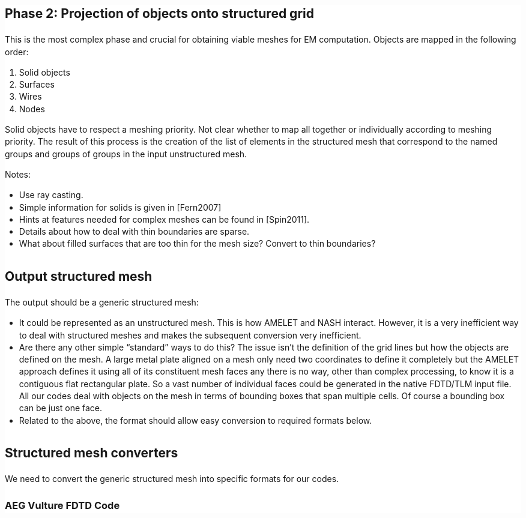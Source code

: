          
## Phase 2: Projection of objects onto structured grid


This is the most complex phase and crucial for obtaining viable meshes for EM
computation. Objects are mapped in the following order:

1. Solid objects
2. Surfaces
3. Wires
4. Nodes

Solid objects have to respect a meshing priority. Not clear whether to map all
together or individually according to meshing priority. The result of this
process is the creation of the list of elements in the structured mesh that
correspond to the named groups and groups of groups in the input unstructured
mesh. 

Notes:

* Use ray casting. 
* Simple information for solids is given in [Fern2007]
* Hints at features needed for complex meshes can be found in [Spin2011].
* Details about how to deal with thin boundaries are sparse.
* What about filled surfaces that are too thin for the mesh size? Convert to thin
  boundaries?

    
## Output structured mesh


The output should be a generic structured mesh:

* It could be represented as an unstructured mesh. This is how AMELET and NASH
  interact. However, it is a very inefficient way to deal with structured meshes
  and makes the subsequent conversion very inefficient.
* Are there any other simple “standard” ways to do this? The issue isn’t the
  definition of the grid lines but how the objects are defined on the mesh. A
  large metal plate aligned on a mesh only need two coordinates to define it
 completely but the AMELET approach defines it using all of its constituent mesh
  faces any there is no way, other than complex processing, to know it is a
  contiguous flat rectangular plate. So a vast number of individual faces could be
  generated in the native FDTD/TLM input file. All our codes deal with objects on
  the mesh in terms of bounding boxes that span multiple cells. Of course a
  bounding box can be just one face.
* Related to the above, the format should allow easy conversion to required
  formats below.

## Structured mesh converters


We need to convert the generic structured mesh into specific formats for our codes.

### AEG Vulture FDTD Code

